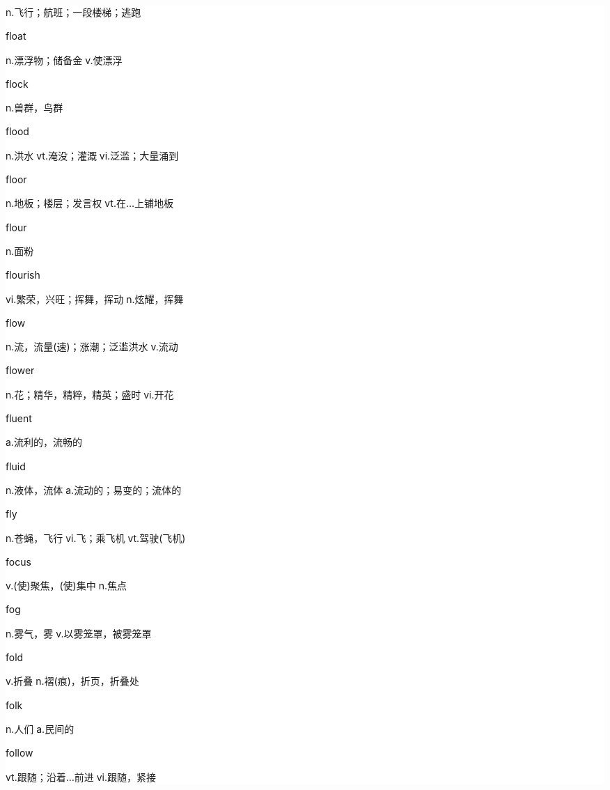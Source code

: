 n.飞行；航班；一段楼梯；逃跑

float

n.漂浮物；储备金 v.使漂浮

flock

n.兽群，鸟群

flood

n.洪水 vt.淹没；灌溉 vi.泛滥；大量涌到

floor

n.地板；楼层；发言权 vt.在…上铺地板

flour

n.面粉

flourish

vi.繁荣，兴旺；挥舞，挥动 n.炫耀，挥舞

flow

n.流，流量(速)；涨潮；泛滥洪水 v.流动

flower

n.花；精华，精粹，精英；盛时 vi.开花

fluent

a.流利的，流畅的

fluid

n.液体，流体 a.流动的；易变的；流体的

fly

n.苍蝇，飞行 vi.飞；乘飞机 vt.驾驶(飞机)

focus

v.(使)聚焦，(使)集中 n.焦点

fog

n.雾气，雾 v.以雾笼罩，被雾笼罩

fold

v.折叠 n.褶(痕)，折页，折叠处

folk

n.人们 a.民间的

follow

vt.跟随；沿着…前进 vi.跟随，紧接
